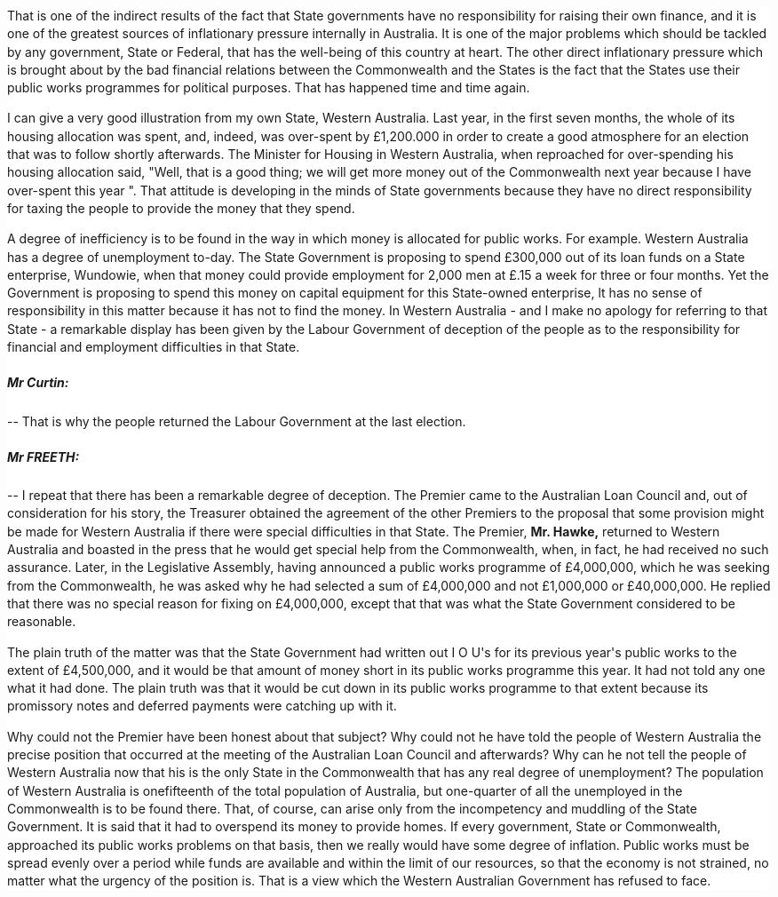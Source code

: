 That is one of the indirect results of the fact that State governments have no responsibility for raising their own finance, and it is one of the greatest sources of inflationary pressure internally in Australia. It is one of the major problems which should be tackled by any government, State or Federal, that has the well-being of this country at heart. The other direct inflationary pressure which is brought about by the bad financial relations between the Commonwealth and the States is the fact that the States use their public works programmes for political purposes. That has happened time and time again. 

I can give a very good illustration from my own State, Western Australia. Last year, in the first seven months, the whole of its housing allocation was spent, and, indeed, was over-spent by £1,200.000 in order to create a good atmosphere for an election that was to follow shortly afterwards. The Minister for Housing in Western Australia, when reproached for over-spending his housing allocation said, "Well, that is a good thing; we will get more money out of the Commonwealth next year because I have over-spent this year ". That attitude is developing in the minds of State governments because they have no direct responsibility for taxing the people to provide the money that they spend. 

A degree of inefficiency is to be found in the way in which money is allocated for public works. For example. Western Australia has a degree of unemployment to-day. The State Government is proposing to spend £300,000 out of its loan funds on a State enterprise, Wundowie, when that money could provide employment for 2,000 men at £.15 a week for three or four months. Yet the Government is proposing to spend this money on capital equipment for this State-owned enterprise, lt has no sense of responsibility in this matter because it has not to find the money. In Western Australia - and I make no apology for referring to that State - a remarkable display has been given by the Labour Government of deception of the people as to the responsibility for financial and employment difficulties in that State. 

##### Mr Curtin:

-- That is why the people returned the Labour Government at the last election. 

##### Mr FREETH:

--  I repeat that there has been a remarkable degree of deception. The Premier came to the Australian Loan Council and, out of consideration for his story, the Treasurer obtained the agreement of the other Premiers to the proposal that some provision might be made for Western Australia if there were special difficulties in that State. The Premier,  **Mr. Hawke,**  returned to Western Australia and boasted in the press that he would get special help from the Commonwealth, when, in fact, he had received no such assurance. Later, in the Legislative Assembly, having announced a public works programme of £4,000,000, which he was seeking from the Commonwealth, he was asked why he had selected a sum of £4,000,000 and not £1,000,000 or £40,000,000. He replied that there was no special reason for fixing on £4,000,000, except that that was what the State Government considered to be reasonable. 

The plain truth of the matter was that the State Government had written out I O U's for its previous year's public works to the extent of £4,500,000, and it would be that amount of money short in its public works programme this year. It had not told any one what it had done. The plain truth was that it would be cut down in its public works programme to that extent because its promissory notes and deferred payments were catching up with it. 

Why could not the Premier have been honest about that subject? Why could not he have told the people of Western Australia the precise position that occurred at the meeting of the Australian Loan Council and afterwards? Why can he not tell the people of Western Australia now that his is the only State in the Commonwealth that has any real degree of unemployment? The population of Western Australia is onefifteenth of the total population of Australia, but one-quarter of all the unemployed in the Commonwealth is to be found there. That, of course, can arise only from the incompetency and muddling of the State Government. It is said that it had to overspend its money to provide homes. If every government, State or Commonwealth, approached its public works problems on that basis, then we really would have some degree of inflation. Public works must be spread evenly over a period while funds are available and within the limit of our resources, so that the economy is not strained, no matter what the urgency of the position is. That is a view which the Western Australian Government has refused to face. 

